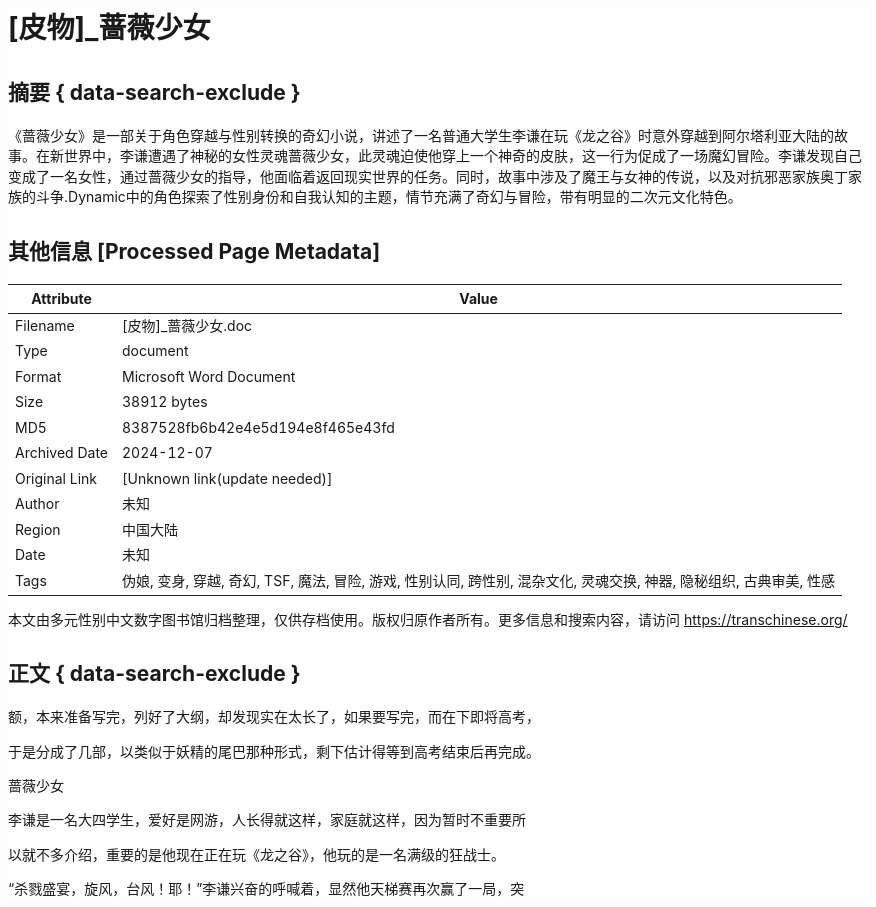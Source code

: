 # [皮物]_蔷薇少女



## 摘要  { data-search-exclude }


《蔷薇少女》是一部关于角色穿越与性别转换的奇幻小说，讲述了一名普通大学生李谦在玩《龙之谷》时意外穿越到阿尔塔利亚大陆的故事。在新世界中，李谦遭遇了神秘的女性灵魂蔷薇少女，此灵魂迫使他穿上一个神奇的皮肤，这一行为促成了一场魔幻冒险。李谦发现自己变成了一名女性，通过蔷薇少女的指导，他面临着返回现实世界的任务。同时，故事中涉及了魔王与女神的传说，以及对抗邪恶家族奥丁家族的斗争.Dynamic中的角色探索了性别身份和自我认知的主题，情节充满了奇幻与冒险，带有明显的二次元文化特色。 



## 其他信息 [Processed Page Metadata]

| Attribute       | Value                                  |
|-----------------|----------------------------------------|
| Filename        | [皮物]_蔷薇少女.doc                             |
| Type            | document                                 |
| Format          | Microsoft Word Document                               |
| Size            | 38912 bytes                           |
| MD5             | 8387528fb6b42e4e5d194e8f465e43fd                                  |
| Archived Date   | 2024-12-07                             |
| Original Link   | [Unknown link(update needed)]                         |
| Author          | 未知                               |
| Region          | 中国大陆                               |
| Date            | 未知                                 |
| Tags            | 伪娘, 变身, 穿越, 奇幻, TSF, 魔法, 冒险, 游戏, 性别认同, 跨性别, 混杂文化, 灵魂交换, 神器, 隐秘组织, 古典审美, 性感                                 |

本文由多元性别中文数字图书馆归档整理，仅供存档使用。版权归原作者所有。更多信息和搜索内容，请访问 <https://transchinese.org/>


## 正文 { data-search-exclude }


额，本来准备写完，列好了大纲，却发现实在太长了，如果要写完，而在下即将高考，

于是分成了几部，以类似于妖精的尾巴那种形式，剩下估计得等到高考结束后再完成。



蔷薇少女

李谦是一名大四学生，爱好是网游，人长得就这样，家庭就这样，因为暂时不重要所

以就不多介绍，重要的是他现在正在玩《龙之谷》，他玩的是一名满级的狂战士。

“杀戮盛宴，旋风，台风！耶！”李谦兴奋的呼喊着，显然他天梯赛再次赢了一局，突
